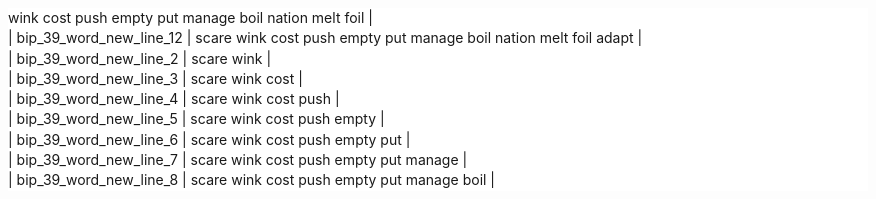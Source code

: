 wink
cost
push
empty
put
manage
boil
nation
melt
foil |  
| bip_39_word_new_line_12 | scare
wink
cost
push
empty
put
manage
boil
nation
melt
foil
adapt |  
| bip_39_word_new_line_2 | scare
wink |  
| bip_39_word_new_line_3 | scare
wink
cost |  
| bip_39_word_new_line_4 | scare
wink
cost
push |  
| bip_39_word_new_line_5 | scare
wink
cost
push
empty |  
| bip_39_word_new_line_6 | scare
wink
cost
push
empty
put |  
| bip_39_word_new_line_7 | scare
wink
cost
push
empty
put
manage |  
| bip_39_word_new_line_8 | scare
wink
cost
push
empty
put
manage
boil |  